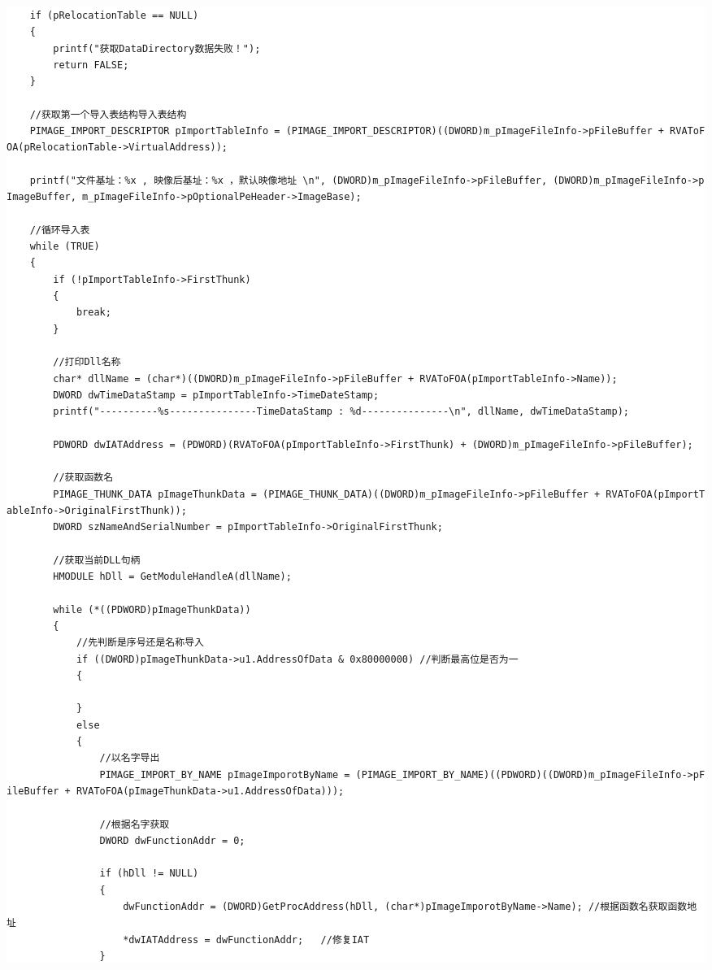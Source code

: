 		if (pRelocationTable == NULL)
		{
			printf("获取DataDirectory数据失败！");
			return FALSE;
		}

		//获取第一个导入表结构导入表结构
		PIMAGE_IMPORT_DESCRIPTOR pImportTableInfo = (PIMAGE_IMPORT_DESCRIPTOR)((DWORD)m_pImageFileInfo->pFileBuffer + RVAToFOA(pRelocationTable->VirtualAddress));

		printf("文件基址：%x , 映像后基址：%x ，默认映像地址 \n", (DWORD)m_pImageFileInfo->pFileBuffer, (DWORD)m_pImageFileInfo->pImageBuffer, m_pImageFileInfo->pOptionalPeHeader->ImageBase);

		//循环导入表
		while (TRUE)
		{
			if (!pImportTableInfo->FirstThunk)
			{
				break;
			}

			//打印Dll名称
			char* dllName = (char*)((DWORD)m_pImageFileInfo->pFileBuffer + RVAToFOA(pImportTableInfo->Name));
			DWORD dwTimeDataStamp = pImportTableInfo->TimeDateStamp;
			printf("----------%s---------------TimeDataStamp : %d---------------\n", dllName, dwTimeDataStamp);

			PDWORD dwIATAddress = (PDWORD)(RVAToFOA(pImportTableInfo->FirstThunk) + (DWORD)m_pImageFileInfo->pFileBuffer);

			//获取函数名
			PIMAGE_THUNK_DATA pImageThunkData = (PIMAGE_THUNK_DATA)((DWORD)m_pImageFileInfo->pFileBuffer + RVAToFOA(pImportTableInfo->OriginalFirstThunk));
			DWORD szNameAndSerialNumber = pImportTableInfo->OriginalFirstThunk;

			//获取当前DLL句柄
			HMODULE hDll = GetModuleHandleA(dllName);

			while (*((PDWORD)pImageThunkData))
			{
				//先判断是序号还是名称导入
				if ((DWORD)pImageThunkData->u1.AddressOfData & 0x80000000) //判断最高位是否为一
				{

				}
				else
				{
					//以名字导出
					PIMAGE_IMPORT_BY_NAME pImageImporotByName = (PIMAGE_IMPORT_BY_NAME)((PDWORD)((DWORD)m_pImageFileInfo->pFileBuffer + RVAToFOA(pImageThunkData->u1.AddressOfData)));

					//根据名字获取
					DWORD dwFunctionAddr = 0;

					if (hDll != NULL)
					{
						dwFunctionAddr = (DWORD)GetProcAddress(hDll, (char*)pImageImporotByName->Name); //根据函数名获取函数地址
						*dwIATAddress = dwFunctionAddr;   //修复IAT
					}
